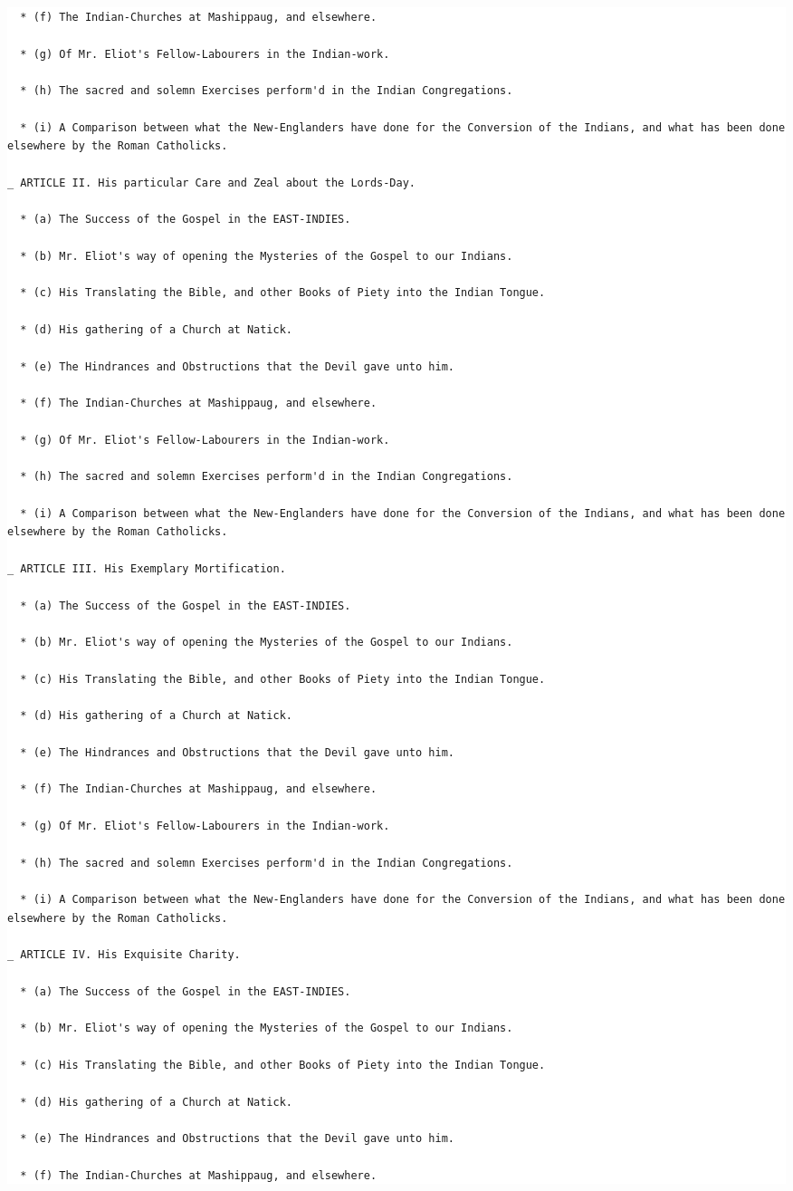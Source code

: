       * (f) The Indian-Churches at Mashippaug, and elsewhere.

      * (g) Of Mr. Eliot's Fellow-Labourers in the Indian-work.

      * (h) The sacred and solemn Exercises perform'd in the Indian Congregations.

      * (i) A Comparison between what the New-Englanders have done for the Conversion of the Indians, and what has been done elsewhere by the Roman Catholicks.

    _ ARTICLE II. His particular Care and Zeal about the Lords-Day.

      * (a) The Success of the Gospel in the EAST-INDIES.

      * (b) Mr. Eliot's way of opening the Mysteries of the Gospel to our Indians.

      * (c) His Translating the Bible, and other Books of Piety into the Indian Tongue.

      * (d) His gathering of a Church at Natick.

      * (e) The Hindrances and Obstructions that the Devil gave unto him.

      * (f) The Indian-Churches at Mashippaug, and elsewhere.

      * (g) Of Mr. Eliot's Fellow-Labourers in the Indian-work.

      * (h) The sacred and solemn Exercises perform'd in the Indian Congregations.

      * (i) A Comparison between what the New-Englanders have done for the Conversion of the Indians, and what has been done elsewhere by the Roman Catholicks.

    _ ARTICLE III. His Exemplary Mortification.

      * (a) The Success of the Gospel in the EAST-INDIES.

      * (b) Mr. Eliot's way of opening the Mysteries of the Gospel to our Indians.

      * (c) His Translating the Bible, and other Books of Piety into the Indian Tongue.

      * (d) His gathering of a Church at Natick.

      * (e) The Hindrances and Obstructions that the Devil gave unto him.

      * (f) The Indian-Churches at Mashippaug, and elsewhere.

      * (g) Of Mr. Eliot's Fellow-Labourers in the Indian-work.

      * (h) The sacred and solemn Exercises perform'd in the Indian Congregations.

      * (i) A Comparison between what the New-Englanders have done for the Conversion of the Indians, and what has been done elsewhere by the Roman Catholicks.

    _ ARTICLE IV. His Exquisite Charity.

      * (a) The Success of the Gospel in the EAST-INDIES.

      * (b) Mr. Eliot's way of opening the Mysteries of the Gospel to our Indians.

      * (c) His Translating the Bible, and other Books of Piety into the Indian Tongue.

      * (d) His gathering of a Church at Natick.

      * (e) The Hindrances and Obstructions that the Devil gave unto him.

      * (f) The Indian-Churches at Mashippaug, and elsewhere.

